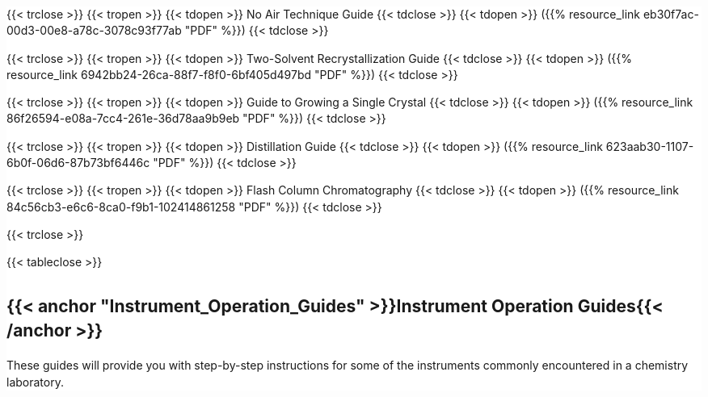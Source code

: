 {{< trclose >}}
{{< tropen >}}
{{< tdopen >}}
No Air Technique Guide
{{< tdclose >}}
{{< tdopen >}}
({{% resource_link eb30f7ac-00d3-00e8-a78c-3078c93f77ab "PDF" %}})
{{< tdclose >}}

{{< trclose >}}
{{< tropen >}}
{{< tdopen >}}
Two-Solvent Recrystallization Guide
{{< tdclose >}}
{{< tdopen >}}
({{% resource_link 6942bb24-26ca-88f7-f8f0-6bf405d497bd "PDF" %}})
{{< tdclose >}}

{{< trclose >}}
{{< tropen >}}
{{< tdopen >}}
Guide to Growing a Single Crystal
{{< tdclose >}}
{{< tdopen >}}
({{% resource_link 86f26594-e08a-7cc4-261e-36d78aa9b9eb "PDF" %}})
{{< tdclose >}}

{{< trclose >}}
{{< tropen >}}
{{< tdopen >}}
Distillation Guide
{{< tdclose >}}
{{< tdopen >}}
({{% resource_link 623aab30-1107-6b0f-06d6-87b73bf6446c "PDF" %}})
{{< tdclose >}}

{{< trclose >}}
{{< tropen >}}
{{< tdopen >}}
Flash Column Chromatography
{{< tdclose >}}
{{< tdopen >}}
({{% resource_link 84c56cb3-e6c6-8ca0-f9b1-102414861258 "PDF" %}})
{{< tdclose >}}

{{< trclose >}}

{{< tableclose >}}

{{< anchor "Instrument_Operation_Guides" >}}Instrument Operation Guides{{< /anchor >}}
--------------------------------------------------------------------------------------

These guides will provide you with step-by-step instructions for some of the instruments commonly encountered in a chemistry laboratory.
